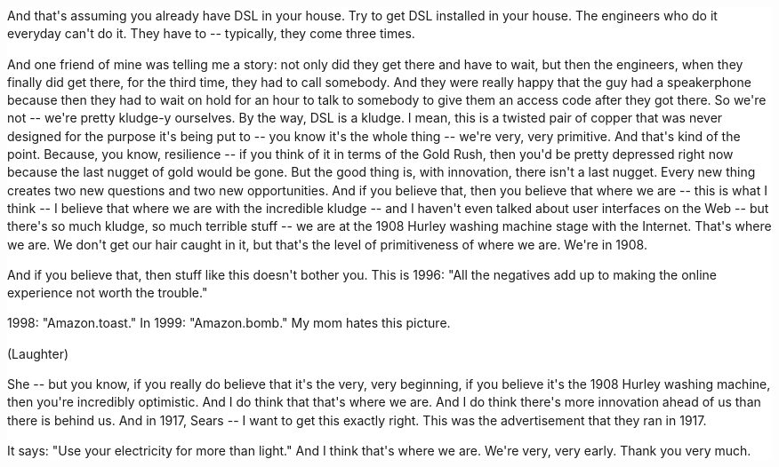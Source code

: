 And that&#39;s assuming you already have DSL in your house.
Try to get DSL installed in your house.
The engineers who do it everyday can&#39;t do it.
They have to -- typically, they come three times.

And one friend of mine was telling me a story:
not only did they get there and have to wait,
but then the engineers, when they finally did get there,
for the third time, they had to call somebody.
And they were really happy that the guy had a speakerphone
because then they had to wait on hold for an hour
to talk to somebody to give them an access code
after they got there.
So we&#39;re not -- we&#39;re pretty kludge-y ourselves.
By the way, DSL is a kludge.
I mean, this is a twisted pair of copper that was never designed
for the purpose it&#39;s being put to --
you know it&#39;s the whole thing --
we&#39;re very, very primitive. And that&#39;s kind of the point.
Because, you know, resilience -- if you think of it in terms of the Gold Rush,
then you&#39;d be pretty depressed right now
because the last nugget of gold would be gone.
But the good thing is, with innovation, there isn&#39;t a last nugget.
Every new thing creates two new questions and two new opportunities.
And if you believe that, then you believe that where we are --
this is what I think -- I believe that where we are with the incredible kludge --
and I haven&#39;t even talked about user interfaces on the Web --
but there&#39;s so much kludge, so much terrible stuff --
we are at the 1908 Hurley washing machine stage with the Internet.
That&#39;s where we are. We don&#39;t get our hair caught in it,
but that&#39;s the level of primitiveness of where we are.
We&#39;re in 1908.

And if you believe that, then stuff like this doesn&#39;t bother you. This is 1996:
&quot;All the negatives add up to making the online experience not worth the trouble.&quot;

1998: &quot;Amazon.toast.&quot; In 1999: &quot;Amazon.bomb.&quot;
My mom hates this picture.

(Laughter)

She -- but you know, if you really do believe that it&#39;s the very,
very beginning, if you believe it&#39;s the 1908 Hurley washing machine,
then you&#39;re incredibly optimistic. And I do think that that&#39;s where we are.
And I do think there&#39;s more innovation ahead of us
than there is behind us.
And in 1917, Sears -- I want to get this exactly right.
This was the advertisement that they ran in 1917.

It says: &quot;Use your electricity for more than light.&quot;
And I think that&#39;s where we are.
We&#39;re very, very early. Thank you very much.
